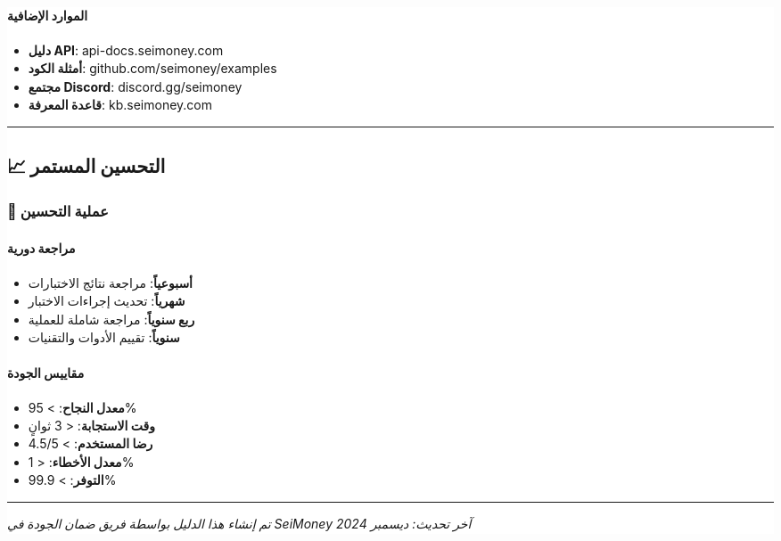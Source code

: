 #### الموارد الإضافية
- **دليل API**: api-docs.seimoney.com
- **أمثلة الكود**: github.com/seimoney/examples
- **مجتمع Discord**: discord.gg/seimoney
- **قاعدة المعرفة**: kb.seimoney.com

---

## 📈 التحسين المستمر

### 🔄 عملية التحسين

#### مراجعة دورية
- **أسبوعياً**: مراجعة نتائج الاختبارات
- **شهرياً**: تحديث إجراءات الاختبار
- **ربع سنوياً**: مراجعة شاملة للعملية
- **سنوياً**: تقييم الأدوات والتقنيات

#### مقاييس الجودة
- **معدل النجاح**: > 95%
- **وقت الاستجابة**: < 3 ثوانٍ
- **رضا المستخدم**: > 4.5/5
- **معدل الأخطاء**: < 1%
- **التوفر**: > 99.9%

---

*تم إنشاء هذا الدليل بواسطة فريق ضمان الجودة في SeiMoney*
*آخر تحديث: ديسمبر 2024*